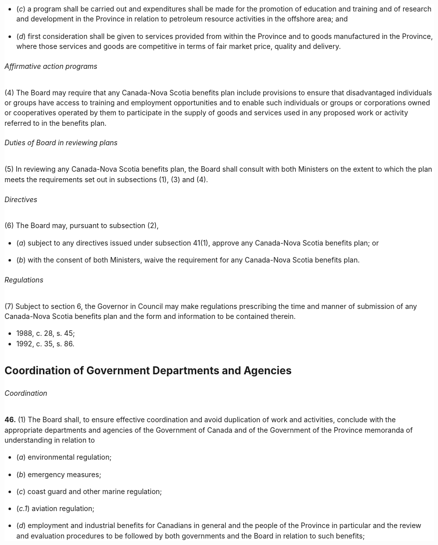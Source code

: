   * (_c_) a program shall be carried out and expenditures shall be made for the promotion of education and training and of research and development in the Province in relation to petroleum resource activities in the offshore area; and

  * (_d_) first consideration shall be given to services provided from within the Province and to goods manufactured in the Province, where those services and goods are competitive in terms of fair market price, quality and delivery.

###### Affirmative action programs

(4) The Board may require that any Canada-Nova Scotia benefits plan include provisions to ensure that disadvantaged individuals or groups have access to training and employment opportunities and to enable such individuals or groups or corporations owned or cooperatives operated by them to participate in the supply of goods and services used in any proposed work or activity referred to in the benefits plan.

###### Duties of Board in reviewing plans

(5) In reviewing any Canada-Nova Scotia benefits plan, the Board shall consult with both Ministers on the extent to which the plan meets the requirements set out in subsections (1), (3) and (4).

###### Directives

(6) The Board may, pursuant to subsection (2),

  * (_a_) subject to any directives issued under subsection 41(1), approve any Canada-Nova Scotia benefits plan; or

  * (_b_) with the consent of both Ministers, waive the requirement for any Canada-Nova Scotia benefits plan.

###### Regulations

(7) Subject to section 6, the Governor in Council may make regulations prescribing the time and manner of submission of any Canada-Nova Scotia benefits plan and the form and information to be contained therein.

  * 1988, c. 28, s. 45;
  * 1992, c. 35, s. 86.

## Coordination of Government Departments and Agencies

###### Coordination

**46.** (1) The Board shall, to ensure effective coordination and avoid duplication of work and activities, conclude with the appropriate departments and agencies of the Government of Canada and of the Government of the Province memoranda of understanding in relation to

  * (_a_) environmental regulation;

  * (_b_) emergency measures;

  * (_c_) coast guard and other marine regulation;

  * (_c.1_) aviation regulation;

  * (_d_) employment and industrial benefits for Canadians in general and the people of the Province in particular and the review and evaluation procedures to be followed by both governments and the Board in relation to such benefits;
